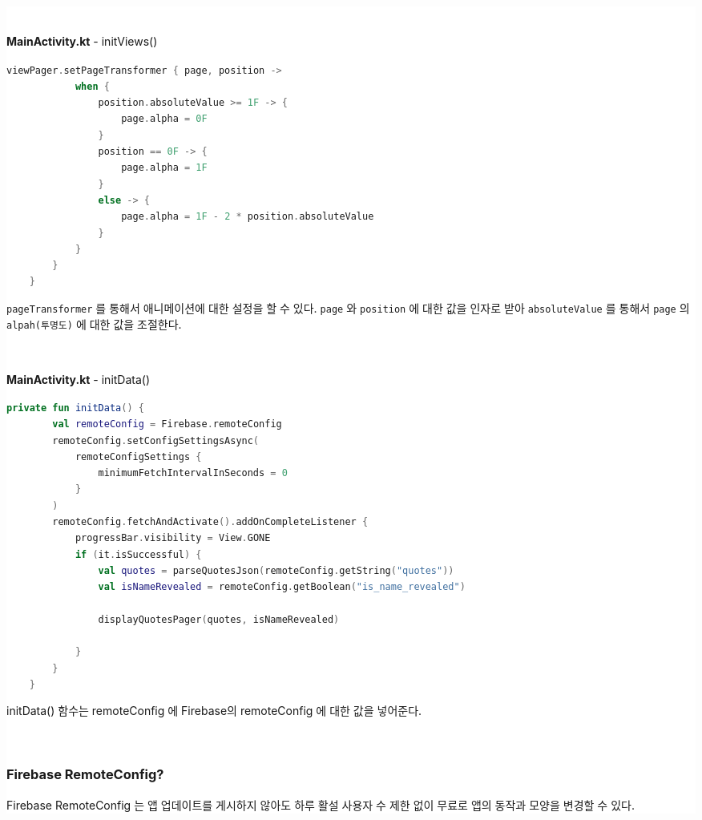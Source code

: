 <br>

**MainActivity.kt** - initViews()

```kotlin
viewPager.setPageTransformer { page, position ->
            when {
                position.absoluteValue >= 1F -> {
                    page.alpha = 0F
                }
                position == 0F -> {
                    page.alpha = 1F
                }
                else -> {
                    page.alpha = 1F - 2 * position.absoluteValue
                }
            }
        }
    }
```

`pageTransformer` 를 통해서 애니메이션에 대한 설정을 할 수 있다. `page` 와 `position` 에 대한 값을 인자로 받아 `absoluteValue` 를 통해서 `page` 의 `alpah(투명도)` 에 대한 값을 조절한다.

<br/>

**MainActivity.kt** - initData()

```kotlin
private fun initData() {
        val remoteConfig = Firebase.remoteConfig
        remoteConfig.setConfigSettingsAsync(
            remoteConfigSettings {
                minimumFetchIntervalInSeconds = 0
            }
        )
        remoteConfig.fetchAndActivate().addOnCompleteListener {
            progressBar.visibility = View.GONE
            if (it.isSuccessful) {
                val quotes = parseQuotesJson(remoteConfig.getString("quotes"))
                val isNameRevealed = remoteConfig.getBoolean("is_name_revealed")

                displayQuotesPager(quotes, isNameRevealed)

            }
        }
    }
```

initData() 함수는 remoteConfig 에 Firebase의 remoteConfig 에 대한 값을 넣어준다.

<br>

### Firebase RemoteConfig?

Firebase RemoteConfig 는 앱 업데이트를 게시하지 않아도 하루 활설 사용자 수 제한 없이 무료로 앱의 동작과 모양을 변경할 수 있다.
